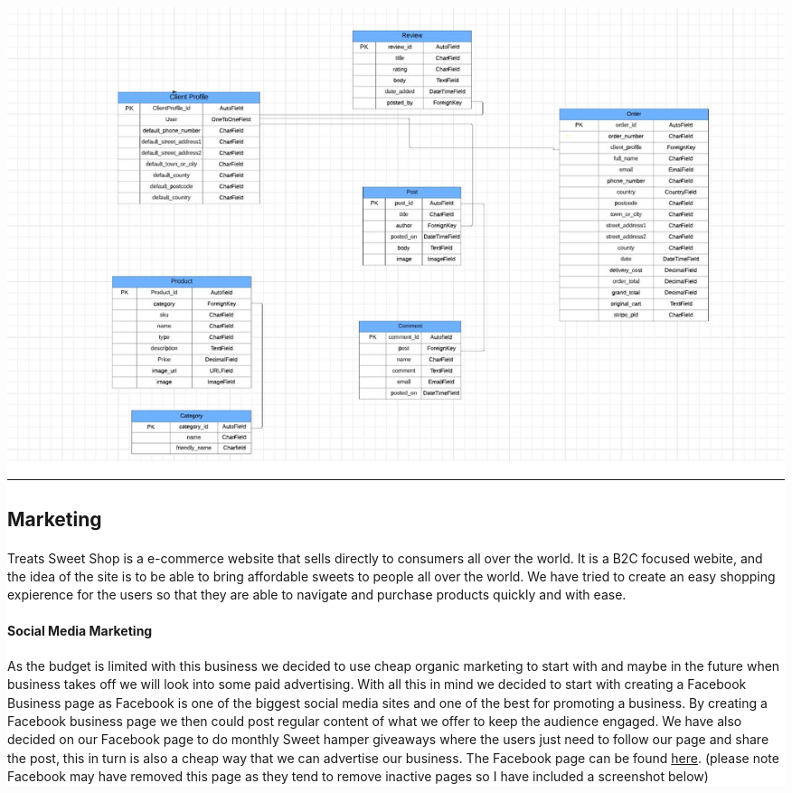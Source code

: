 ![Database Schema image](readme-docs/images/database_schema.jpg)  
- - -


## Marketing
Treats Sweet Shop is a e-commerce website that sells directly to consumers all over the world. It is a B2C focused webite, and the idea of the site is to be able to bring affordable sweets to people all over the world. We have tried to create an easy shopping expierence for the users so that they are able to navigate and purchase products quickly and with ease.


#### Social Media Marketing
As the budget is limited with this business we decided to use cheap organic marketing to start with and maybe in the future when business takes off we will look into some paid advertising. With all this in mind we decided to start with creating a Facebook Business page as Facebook is one of the biggest social media sites and one of the best for promoting a business. By creating a Facebook business page we then could post regular content of what we offer to keep the audience engaged. We have also decided on our Facebook page to do monthly Sweet hamper giveaways where the users just need to follow our page and share the post, this in turn is also a cheap way that we can advertise our business. The Facebook page can be found [here](https://www.facebook.com/profile.php?id=100094215246991). (please note Facebook may have removed this page as they tend to remove inactive pages so I have included a screenshot below)

